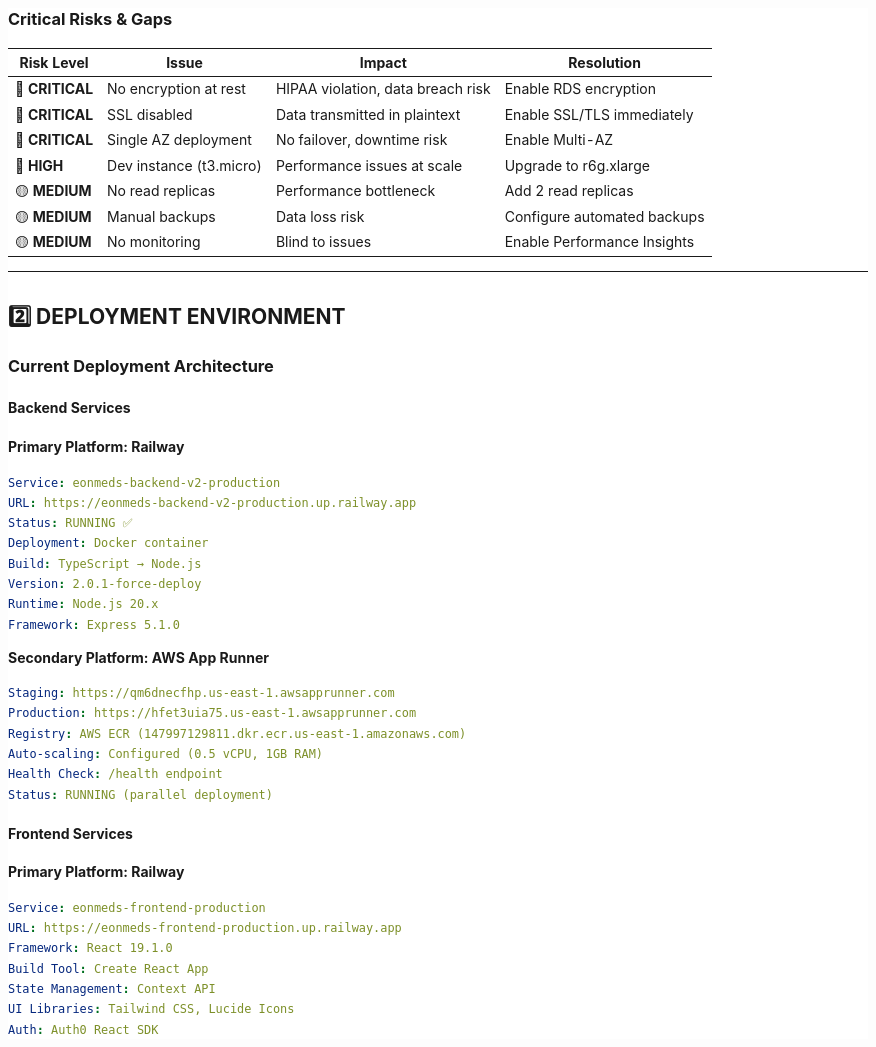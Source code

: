 ### Critical Risks & Gaps

| Risk Level | Issue | Impact | Resolution |
|------------|-------|--------|------------|
| 🔴 **CRITICAL** | No encryption at rest | HIPAA violation, data breach risk | Enable RDS encryption |
| 🔴 **CRITICAL** | SSL disabled | Data transmitted in plaintext | Enable SSL/TLS immediately |
| 🔴 **CRITICAL** | Single AZ deployment | No failover, downtime risk | Enable Multi-AZ |
| 🔴 **HIGH** | Dev instance (t3.micro) | Performance issues at scale | Upgrade to r6g.xlarge |
| 🟡 **MEDIUM** | No read replicas | Performance bottleneck | Add 2 read replicas |
| 🟡 **MEDIUM** | Manual backups | Data loss risk | Configure automated backups |
| 🟡 **MEDIUM** | No monitoring | Blind to issues | Enable Performance Insights |

---

## 2️⃣ DEPLOYMENT ENVIRONMENT

### Current Deployment Architecture

#### Backend Services

**Primary Platform: Railway**
```yaml
Service: eonmeds-backend-v2-production
URL: https://eonmeds-backend-v2-production.up.railway.app
Status: RUNNING ✅
Deployment: Docker container
Build: TypeScript → Node.js
Version: 2.0.1-force-deploy
Runtime: Node.js 20.x
Framework: Express 5.1.0
```

**Secondary Platform: AWS App Runner**
```yaml
Staging: https://qm6dnecfhp.us-east-1.awsapprunner.com
Production: https://hfet3uia75.us-east-1.awsapprunner.com
Registry: AWS ECR (147997129811.dkr.ecr.us-east-1.amazonaws.com)
Auto-scaling: Configured (0.5 vCPU, 1GB RAM)
Health Check: /health endpoint
Status: RUNNING (parallel deployment)
```

#### Frontend Services

**Primary Platform: Railway**
```yaml
Service: eonmeds-frontend-production
URL: https://eonmeds-frontend-production.up.railway.app
Framework: React 19.1.0
Build Tool: Create React App
State Management: Context API
UI Libraries: Tailwind CSS, Lucide Icons
Auth: Auth0 React SDK
```
